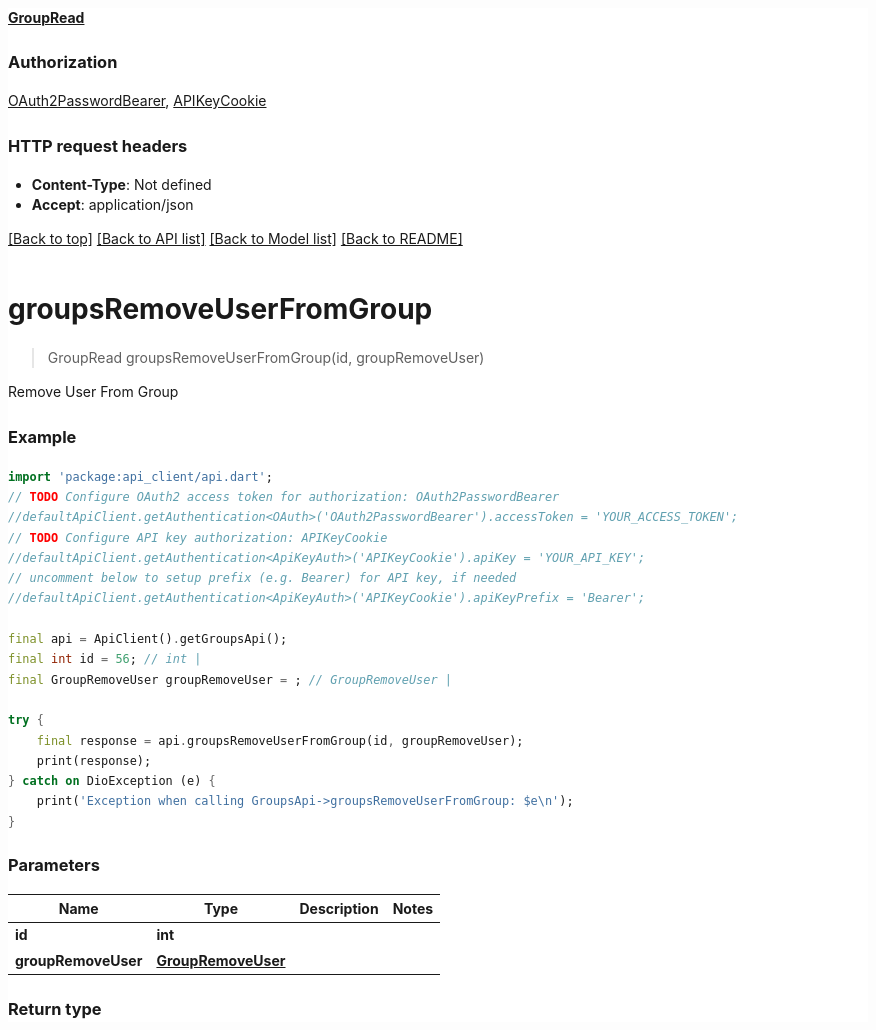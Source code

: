 [**GroupRead**](GroupRead.md)

### Authorization

[OAuth2PasswordBearer](../README.md#OAuth2PasswordBearer), [APIKeyCookie](../README.md#APIKeyCookie)

### HTTP request headers

 - **Content-Type**: Not defined
 - **Accept**: application/json

[[Back to top]](#) [[Back to API list]](../README.md#documentation-for-api-endpoints) [[Back to Model list]](../README.md#documentation-for-models) [[Back to README]](../README.md)

# **groupsRemoveUserFromGroup**
> GroupRead groupsRemoveUserFromGroup(id, groupRemoveUser)

Remove User From Group

### Example
```dart
import 'package:api_client/api.dart';
// TODO Configure OAuth2 access token for authorization: OAuth2PasswordBearer
//defaultApiClient.getAuthentication<OAuth>('OAuth2PasswordBearer').accessToken = 'YOUR_ACCESS_TOKEN';
// TODO Configure API key authorization: APIKeyCookie
//defaultApiClient.getAuthentication<ApiKeyAuth>('APIKeyCookie').apiKey = 'YOUR_API_KEY';
// uncomment below to setup prefix (e.g. Bearer) for API key, if needed
//defaultApiClient.getAuthentication<ApiKeyAuth>('APIKeyCookie').apiKeyPrefix = 'Bearer';

final api = ApiClient().getGroupsApi();
final int id = 56; // int | 
final GroupRemoveUser groupRemoveUser = ; // GroupRemoveUser | 

try {
    final response = api.groupsRemoveUserFromGroup(id, groupRemoveUser);
    print(response);
} catch on DioException (e) {
    print('Exception when calling GroupsApi->groupsRemoveUserFromGroup: $e\n');
}
```

### Parameters

Name | Type | Description  | Notes
------------- | ------------- | ------------- | -------------
 **id** | **int**|  | 
 **groupRemoveUser** | [**GroupRemoveUser**](GroupRemoveUser.md)|  | 

### Return type
